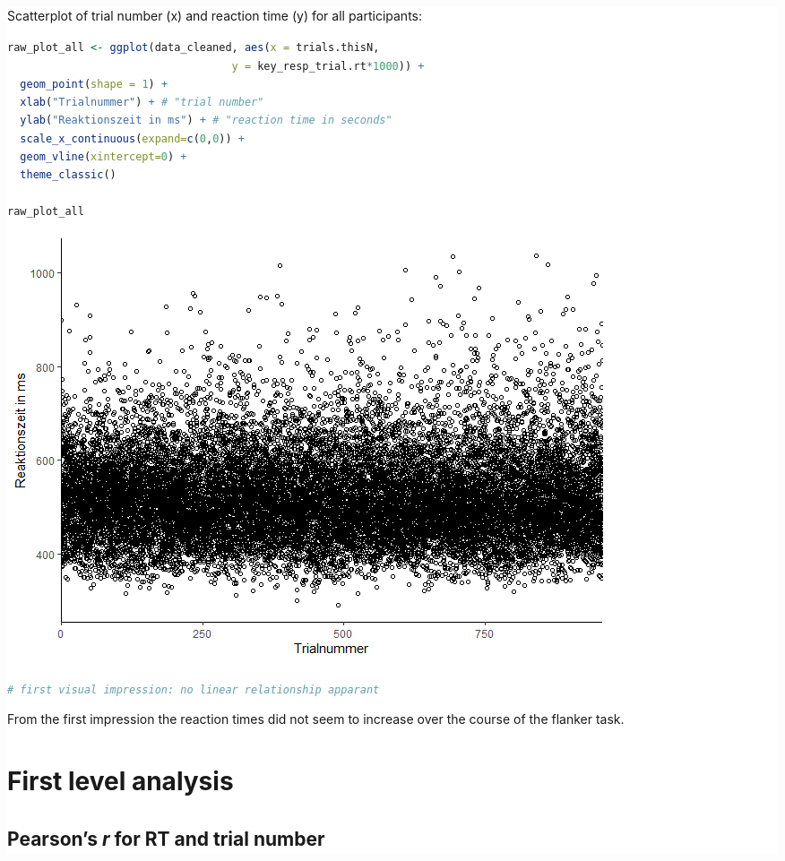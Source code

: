 Scatterplot of trial number (x) and reaction time (y) for all
participants:

``` r
raw_plot_all <- ggplot(data_cleaned, aes(x = trials.thisN, 
                                   y = key_resp_trial.rt*1000)) +
  geom_point(shape = 1) +
  xlab("Trialnummer") + # "trial number"
  ylab("Reaktionszeit in ms") + # "reaction time in seconds"
  scale_x_continuous(expand=c(0,0)) +
  geom_vline(xintercept=0) +
  theme_classic()

raw_plot_all
```

![](behavioral_analysis_files/figure-gfm/unnamed-chunk-7-1.png)

``` r
# first visual impression: no linear relationship apparant
```

From the first impression the reaction times did not seem to increase
over the course of the flanker task.

# First level analysis

## Pearson’s <i>r</i> for RT and trial number

